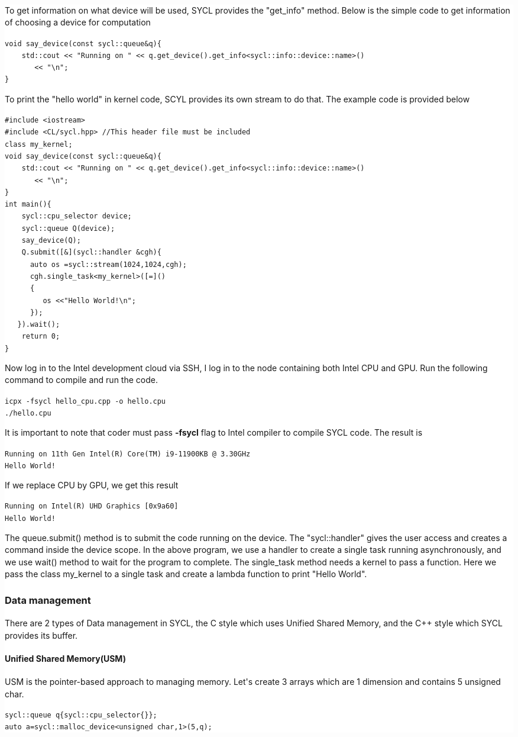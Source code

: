 To get information on what device will be used, SYCL provides the "get_info" method. Below is the simple code to get information of choosing a device for computation
```cpp=
void say_device(const sycl::queue&q){
    std::cout << "Running on " << q.get_device().get_info<sycl::info::device::name>()
       << "\n";
}
```

To print the "hello world" in kernel code, SCYL provides its own stream to do that. The example code is provided below
```cpp=
#include <iostream>
#include <CL/sycl.hpp> //This header file must be included
class my_kernel;
void say_device(const sycl::queue&q){
    std::cout << "Running on " << q.get_device().get_info<sycl::info::device::name>()
       << "\n";
}
int main(){
    sycl::cpu_selector device;
    sycl::queue Q(device);
    say_device(Q);
    Q.submit([&](sycl::handler &cgh){
      auto os =sycl::stream(1024,1024,cgh);
      cgh.single_task<my_kernel>([=]()
      {
         os <<"Hello World!\n";
      });
   }).wait();
    return 0;
}
```
Now log in to the Intel development cloud via SSH, I log in to the node containing both Intel CPU and GPU. Run the following command to compile and run the code.
```cmd=
icpx -fsycl hello_cpu.cpp -o hello.cpu
./hello.cpu
```
It is important to note that coder must pass **-fsycl** flag to Intel compiler to compile SYCL code. 
The result is 
```cmd=
Running on 11th Gen Intel(R) Core(TM) i9-11900KB @ 3.30GHz
Hello World!
```
If we replace CPU by GPU, we get this result
```cmd=
Running on Intel(R) UHD Graphics [0x9a60]
Hello World!
```
The queue.submit() method is to submit the code running on the device. The "sycl::handler" gives the user access and creates a command inside the device scope. In the above program, we use a handler to create a single task running asynchronously, and we use wait() method to wait for the program to complete. The single_task method needs a kernel to pass a function. Here we pass the class my_kernel to a single task and create a lambda function to print "Hello World".  
### Data management
There are 2 types of Data management in SYCL, the C style which uses Unified Shared Memory, and the C++ style which SYCL provides its buffer.
#### Unified Shared Memory(USM)
USM is the pointer-based approach to managing memory. Let's create 3 arrays which are 1 dimension and contains 5 unsigned char. 
```cpp=
sycl::queue q{sycl::cpu_selector{}};
auto a=sycl::malloc_device<unsigned char,1>(5,q);
```